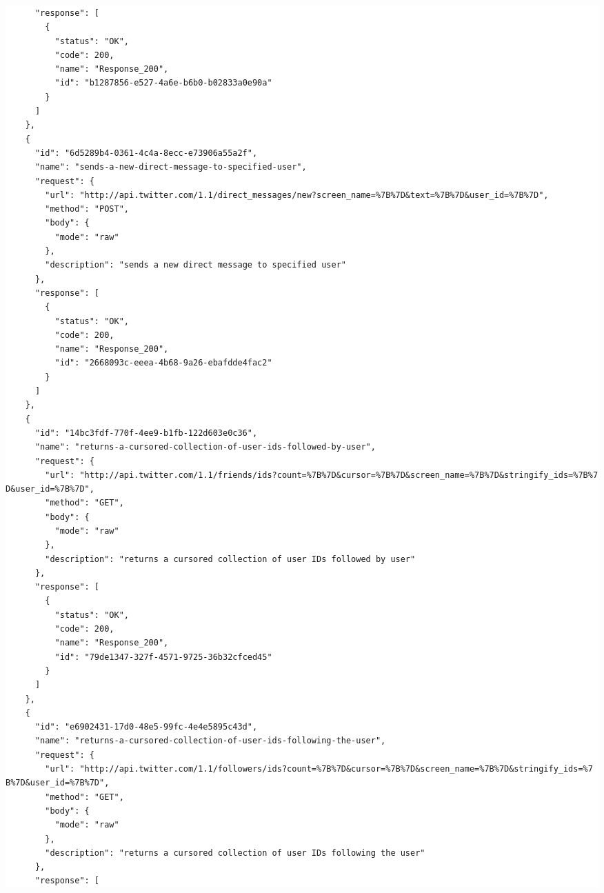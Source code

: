           "response": [
            {
              "status": "OK",
              "code": 200,
              "name": "Response_200",
              "id": "b1287856-e527-4a6e-b6b0-b02833a0e90a"
            }
          ]
        },
        {
          "id": "6d5289b4-0361-4c4a-8ecc-e73906a55a2f",
          "name": "sends-a-new-direct-message-to-specified-user",
          "request": {
            "url": "http://api.twitter.com/1.1/direct_messages/new?screen_name=%7B%7D&text=%7B%7D&user_id=%7B%7D",
            "method": "POST",
            "body": {
              "mode": "raw"
            },
            "description": "sends a new direct message to specified user"
          },
          "response": [
            {
              "status": "OK",
              "code": 200,
              "name": "Response_200",
              "id": "2668093c-eeea-4b68-9a26-ebafdde4fac2"
            }
          ]
        },
        {
          "id": "14bc3fdf-770f-4ee9-b1fb-122d603e0c36",
          "name": "returns-a-cursored-collection-of-user-ids-followed-by-user",
          "request": {
            "url": "http://api.twitter.com/1.1/friends/ids?count=%7B%7D&cursor=%7B%7D&screen_name=%7B%7D&stringify_ids=%7B%7D&user_id=%7B%7D",
            "method": "GET",
            "body": {
              "mode": "raw"
            },
            "description": "returns a cursored collection of user IDs followed by user"
          },
          "response": [
            {
              "status": "OK",
              "code": 200,
              "name": "Response_200",
              "id": "79de1347-327f-4571-9725-36b32cfced45"
            }
          ]
        },
        {
          "id": "e6902431-17d0-48e5-99fc-4e4e5895c43d",
          "name": "returns-a-cursored-collection-of-user-ids-following-the-user",
          "request": {
            "url": "http://api.twitter.com/1.1/followers/ids?count=%7B%7D&cursor=%7B%7D&screen_name=%7B%7D&stringify_ids=%7B%7D&user_id=%7B%7D",
            "method": "GET",
            "body": {
              "mode": "raw"
            },
            "description": "returns a cursored collection of user IDs following the user"
          },
          "response": [